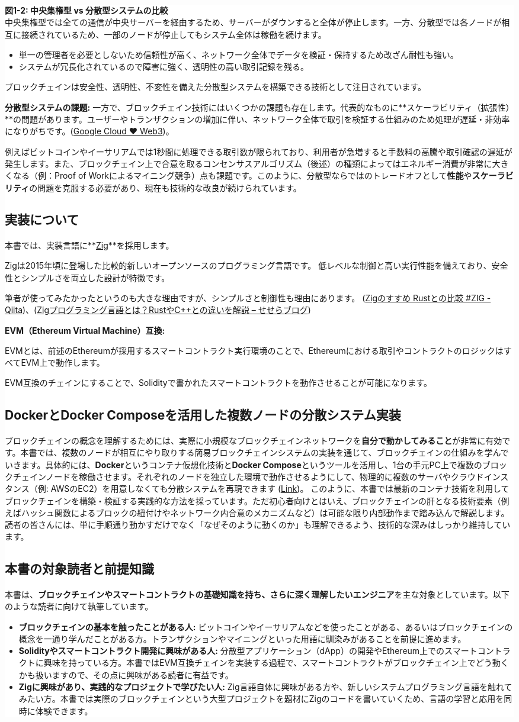 **図1-2: 中央集権型 vs 分散型システムの比較**  
中央集権型では全ての通信が中央サーバーを経由するため、サーバーがダウンすると全体が停止します。一方、分散型では各ノードが相互に接続されているため、一部のノードが停止してもシステム全体は稼働を続けます。

- 単一の管理者を必要としないため信頼性が高く、ネットワーク全体でデータを検証・保持するため改ざん耐性も強い。
- システムが冗長化されているので障害に強く、透明性の高い取引記録を残る。

ブロックチェインは安全性、透明性、不変性を備えた分散型システムを構築できる技術として注目されています。

**分散型システムの課題:** 一方で、ブロックチェイン技術にはいくつかの課題も存在します。代表的なものに**スケーラビリティ（拡張性）**の問題があります。ユーザーやトランザクションの増加に伴い、ネットワーク全体で取引を検証する仕組みのため処理が遅延・非効率になりがちです。([Google Cloud ❤ Web3](https://zenn.dev/google_cloud_jp/articles/0795db18a936ba))。

例えばビットコインやイーサリアムでは1秒間に処理できる取引数が限られており、利用者が急増すると手数料の高騰や取引確認の遅延が発生します。また、ブロックチェイン上で合意を取るコンセンサスアルゴリズム（後述）の種類によってはエネルギー消費が非常に大きくなる（例：Proof of Workによるマイニング競争）点も課題です。このように、分散型ならではのトレードオフとして**性能**や**スケーラビリティ**の問題を克服する必要があり、現在も技術的な改良が続けられています。

## 実装について

本書では、実装言語に**[Zig](https://ziglang.org/learn/)**を採用します。

Zigは2015年頃に登場した比較的新しいオープンソースのプログラミング言語です。
低レベルな制御と高い実行性能を備えており、安全性とシンプルさを両立した設計が特徴です。

筆者が使ってみたかったというのも大きな理由ですが、シンプルさと制御性も理由にあります。 ([Zigのすすめ Rustとの比較 #ZIG - Qiita](https://qiita.com/lechatthecat/items/d448727b817b7b03b535))、([Zigプログラミング言語とは？RustやC++との違いを解説 – せせらブログ](https://sesera231.com/archives/7703))

**EVM（Ethereum Virtual Machine）互換:**

EVMとは、前述のEthereumが採用するスマートコントラクト実行環境のことで、Ethereumにおける取引やコントラクトのロジックはすべてEVM上で動作します。

EVM互換のチェインにすることで、Solidityで書かれたスマートコントラクトを動作させることが可能になります。

## DockerとDocker Composeを活用した複数ノードの分散システム実装

ブロックチェインの概念を理解するためには、実際に小規模なブロックチェインネットワークを**自分で動かしてみること**が非常に有効です。本書では、複数のノードが相互にやり取りする簡易ブロックチェインシステムの実装を通じて、ブロックチェインの仕組みを学んでいきます。具体的には、**Docker**というコンテナ仮想化技術と**Docker Compose**というツールを活用し、1台の手元PC上で複数のブロックチェインノードを稼働させます。それぞれのノードを独立した環境で動作させるようにして、物理的に複数のサーバやクラウドインスタンス（例: AWSのEC2）を用意しなくても分散システムを再現できます ([Link](https://www.lewuathe.com/2019-01-08-launch-distributed-system-with-docker-compose/#:~:text=Docker%20should%20be%20a%20framework,major%20two%20distributed%20system%20with))。
このように、本書では最新のコンテナ技術を利用してブロックチェインを構築・検証する実践的な方法を採っています。ただ初心者向けとはいえ、ブロックチェインの肝となる技術要素（例えばハッシュ関数によるブロックの紐付けやネットワーク内合意のメカニズムなど）は可能な限り内部動作まで踏み込んで解説します。読者の皆さんには、単に手順通り動かすだけでなく「なぜそのように動くのか」も理解できるよう、技術的な深みはしっかり維持しています。

## 本書の対象読者と前提知識

本書は、**ブロックチェインやスマートコントラクトの基礎知識を持ち、さらに深く理解したいエンジニア**を主な対象としています。以下のような読者に向けて執筆しています。

- **ブロックチェインの基本を触ったことがある人:** ビットコインやイーサリアムなどを使ったことがある、あるいはブロックチェインの概念を一通り学んだことがある方。トランザクションやマイニングといった用語に馴染みがあることを前提に進めます。
- **Solidityやスマートコントラクト開発に興味がある人:** 分散型アプリケーション（dApp）の開発やEthereum上でのスマートコントラクトに興味を持っている方。本書ではEVM互換チェインを実装する過程で、スマートコントラクトがブロックチェイン上でどう動くかも扱いますので、その点に興味がある読者に有益です。
- **Zigに興味があり、実践的なプロジェクトで学びたい人:** Zig言語自体に興味がある方や、新しいシステムプログラミング言語を触れてみたい方。本書では実際のブロックチェインという大型プロジェクトを題材にZigのコードを書いていくため、言語の学習と応用を同時に体験できます。
